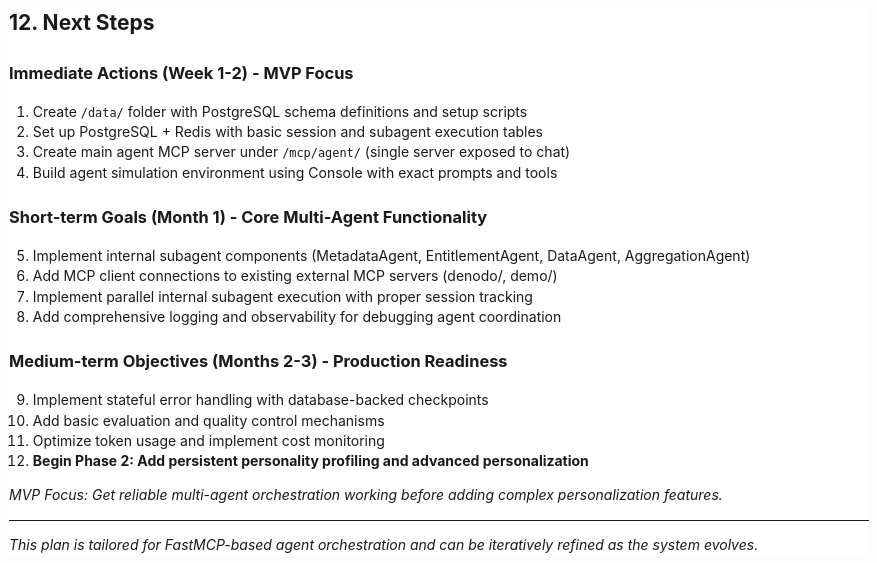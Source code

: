 ## 12. Next Steps

### Immediate Actions (Week 1-2) - MVP Focus
1. Create `/data/` folder with PostgreSQL schema definitions and setup scripts
2. Set up PostgreSQL + Redis with basic session and subagent execution tables
3. Create main agent MCP server under `/mcp/agent/` (single server exposed to chat)
4. Build agent simulation environment using Console with exact prompts and tools

### Short-term Goals (Month 1) - Core Multi-Agent Functionality
5. Implement internal subagent components (MetadataAgent, EntitlementAgent, DataAgent, AggregationAgent)
6. Add MCP client connections to existing external MCP servers (denodo/, demo/)
7. Implement parallel internal subagent execution with proper session tracking
8. Add comprehensive logging and observability for debugging agent coordination

### Medium-term Objectives (Months 2-3) - Production Readiness
9. Implement stateful error handling with database-backed checkpoints
10. Add basic evaluation and quality control mechanisms
11. Optimize token usage and implement cost monitoring
12. **Begin Phase 2: Add persistent personality profiling and advanced personalization**

*MVP Focus: Get reliable multi-agent orchestration working before adding complex personalization features.*

---

*This plan is tailored for FastMCP-based agent orchestration and can be iteratively refined as the system evolves.*
